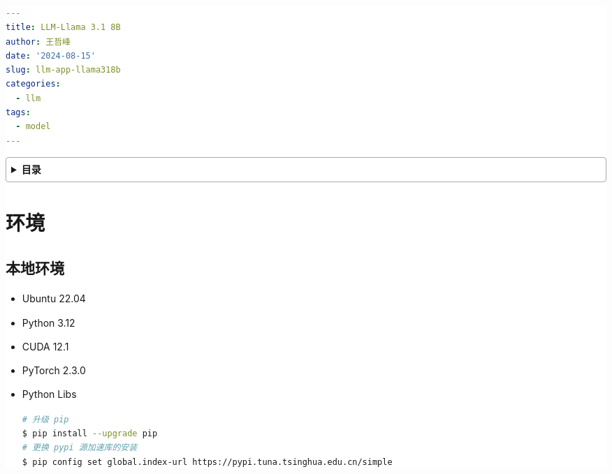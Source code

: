 ```yaml
---
title: LLM-Llama 3.1 8B
author: 王哲峰
date: '2024-08-15'
slug: llm-app-llama318b
categories:
  - llm
tags:
  - model
---
```


<style>
details {
    border: 1px solid #aaa;
    border-radius: 4px;
    padding: .5em .5em 0;
}
summary {
    font-weight: bold;
    margin: -.5em -.5em 0;
    padding: .5em;
}
details[open] {
    padding: .5em;
}
details[open] summary {
    border-bottom: 1px solid #aaa;
    margin-bottom: .5em;
}
img {
    pointer-events: none;
}
</style>

<details><summary>目录</summary></details><p></p>

# 环境

## 本地环境

* Ubuntu 22.04
* Python 3.12
* CUDA 12.1
* PyTorch 2.3.0
* Python Libs

    ```bash
    # 升级 pip
    $ pip install --upgrade pip
    # 更换 pypi 源加速库的安装
    $ pip config set global.index-url https://pypi.tuna.tsinghua.edu.cn/simple
